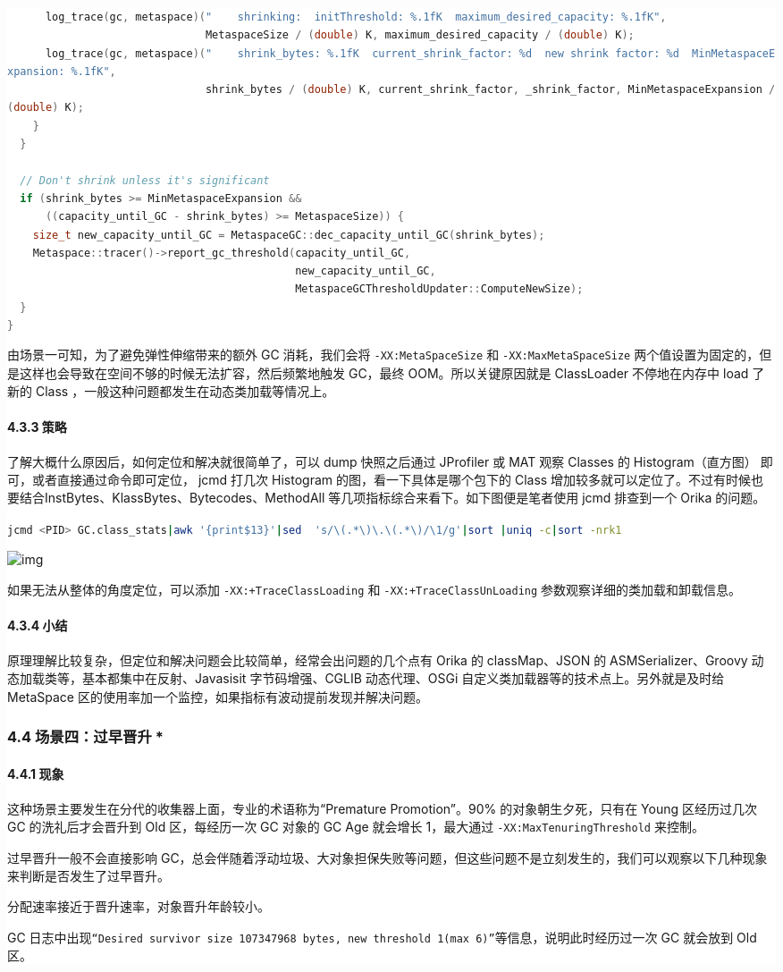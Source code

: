 ```cpp
      log_trace(gc, metaspace)("    shrinking:  initThreshold: %.1fK  maximum_desired_capacity: %.1fK",
                               MetaspaceSize / (double) K, maximum_desired_capacity / (double) K);
      log_trace(gc, metaspace)("    shrink_bytes: %.1fK  current_shrink_factor: %d  new shrink factor: %d  MinMetaspaceExpansion: %.1fK",
                               shrink_bytes / (double) K, current_shrink_factor, _shrink_factor, MinMetaspaceExpansion / (double) K);
    }
  }

  // Don't shrink unless it's significant
  if (shrink_bytes >= MinMetaspaceExpansion &&
      ((capacity_until_GC - shrink_bytes) >= MetaspaceSize)) {
    size_t new_capacity_until_GC = MetaspaceGC::dec_capacity_until_GC(shrink_bytes);
    Metaspace::tracer()->report_gc_threshold(capacity_until_GC,
                                             new_capacity_until_GC,
                                             MetaspaceGCThresholdUpdater::ComputeNewSize);
  }
}
```

由场景一可知，为了避免弹性伸缩带来的额外 GC 消耗，我们会将 `-XX:MetaSpaceSize` 和 `-XX:MaxMetaSpaceSize` 两个值设置为固定的，但是这样也会导致在空间不够的时候无法扩容，然后频繁地触发 GC，最终 OOM。所以关键原因就是 ClassLoader 不停地在内存中 load 了新的 Class ，一般这种问题都发生在动态类加载等情况上。

#### 4.3.3 策略

了解大概什么原因后，如何定位和解决就很简单了，可以 dump 快照之后通过 JProfiler 或 MAT 观察 Classes 的 Histogram（直方图） 即可，或者直接通过命令即可定位， jcmd 打几次 Histogram 的图，看一下具体是哪个包下的 Class 增加较多就可以定位了。不过有时候也要结合InstBytes、KlassBytes、Bytecodes、MethodAll 等几项指标综合来看下。如下图便是笔者使用 jcmd 排查到一个 Orika 的问题。

```bash
jcmd <PID> GC.class_stats|awk '{print$13}'|sed  's/\(.*\)\.\(.*\)/\1/g'|sort |uniq -c|sort -nrk1
```

![img](https://www.pdai.tech/images/jvm/cmsgc/cms-gc-13.png)

如果无法从整体的角度定位，可以添加 `-XX:+TraceClassLoading` 和 `-XX:+TraceClassUnLoading` 参数观察详细的类加载和卸载信息。

#### 4.3.4 小结

原理理解比较复杂，但定位和解决问题会比较简单，经常会出问题的几个点有 Orika 的 classMap、JSON 的 ASMSerializer、Groovy 动态加载类等，基本都集中在反射、Javasisit 字节码增强、CGLIB 动态代理、OSGi 自定义类加载器等的技术点上。另外就是及时给 MetaSpace 区的使用率加一个监控，如果指标有波动提前发现并解决问题。

### 4.4 场景四：过早晋升 *

#### 4.4.1 现象

这种场景主要发生在分代的收集器上面，专业的术语称为“Premature Promotion”。90% 的对象朝生夕死，只有在 Young 区经历过几次 GC 的洗礼后才会晋升到 Old 区，每经历一次 GC 对象的 GC Age 就会增长 1，最大通过 `-XX:MaxTenuringThreshold` 来控制。

过早晋升一般不会直接影响 GC，总会伴随着浮动垃圾、大对象担保失败等问题，但这些问题不是立刻发生的，我们可以观察以下几种现象来判断是否发生了过早晋升。

分配速率接近于晋升速率，对象晋升年龄较小。

GC 日志中出现`“Desired survivor size 107347968 bytes, new threshold 1(max 6)”`等信息，说明此时经历过一次 GC 就会放到 Old 区。
